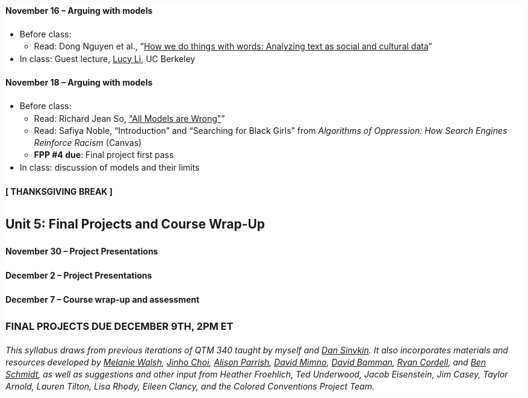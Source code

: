 #### November 16 – Arguing with models
* Before class:
	* Read: Dong Nguyen et al., “[How we do things with words: Analyzing text as social and cultural data](https://arxiv.org/pdf/1907.01468.pdf)”
* In class: Guest lecture, [Lucy Li](https://lucy3.github.io/), UC Berkeley

#### November 18 – Arguing with models
* Before class:
	* Read: Richard Jean So, ["All Models are Wrong"](https://www-mlajournals-org.proxy.library.emory.edu/doi/pdf/10.1632/pmla.2017.132.3.668)”
	* Read: Safiya Noble, “Introduction” and “Searching for Black Girls” from *Algorithms of Oppression: How Search Engines Reinforce Racism* (Canvas) 
	* **FPP #4 due**: Final project first pass
* In class: discussion of models and their limits 

#### [ THANKSGIVING BREAK ]

## Unit 5: Final Projects and Course Wrap-Up
#### November 30 – Project Presentations

#### December 2 – Project Presentations

#### December 7 – Course wrap-up and assessment 

### FINAL PROJECTS DUE DECEMBER 9TH, 2PM ET 


*This syllabus draws from previous iterations of QTM 340 taught by myself and [Dan Sinykin](http://www.dansinykin.com/). It also incorporates materials and resources developed by [Melanie Walsh](https://melaniewalsh.github.io/Intro-Cultural-Analytics/welcome.html), [Jinho Choi](https://github.com/emory-courses/data-science), [Alison Parrish](http://www.decontextualize.com/teaching/), [David Mimno](https://mimno.infosci.cornell.edu/info3350/), [David Bamman](http://people.ischool.berkeley.edu/~dbamman/info256.html), [Ryan Cordell](http://s17hda.ryancordell.org), and [Ben Schmidt](http://benschmidt.org/HDA19/), as well as suggestions and other input from Heather Froehlich, Ted Underwood, Jacob Eisenstein, Jim Casey, Taylor Arnold, Lauren Tilton, Lisa Rhody, Eileen Clancy, and the Colored Conventions Project Team.* 
